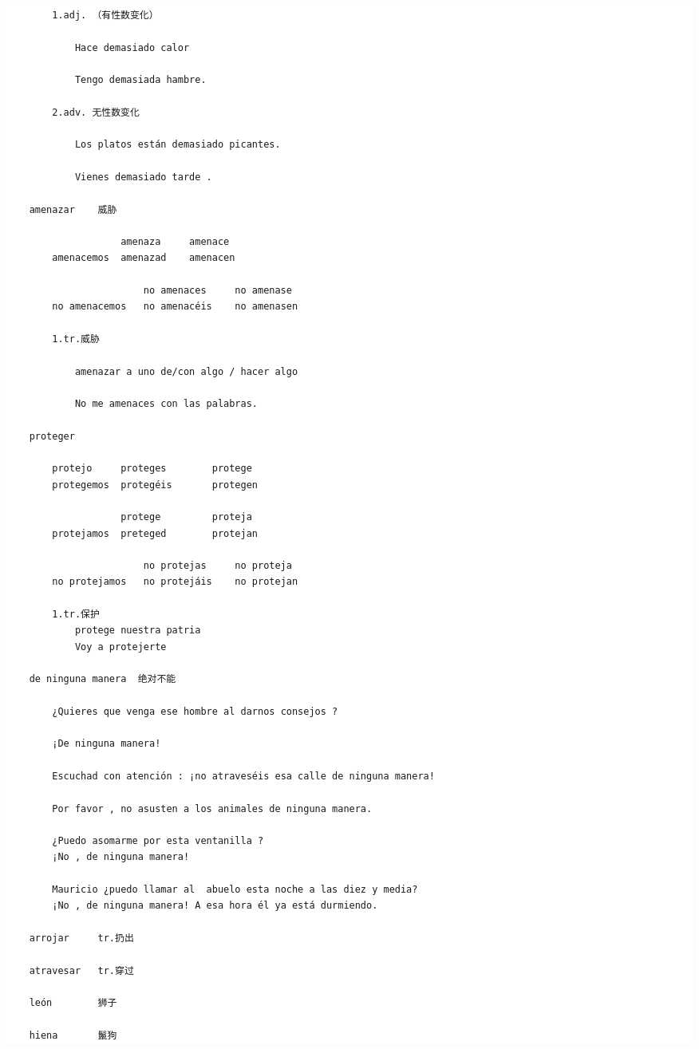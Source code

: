 			1.adj. （有性数变化）
	
				Hace demasiado calor
	
				Tengo demasiada hambre.
	
			2.adv. 无性数变化
	
				Los platos están demasiado picantes.
	
				Vienes demasiado tarde .
	
		amenazar 	威胁
	
						amenaza 	amenace
			amenacemos	amenazad	amenacen
	
						 	no amenaces 	no amenase
			no amenacemos 	no amenacéis 	no amenasen
	
			1.tr.威胁
	
				amenazar a uno de/con algo / hacer algo
	
				No me amenaces con las palabras.
	
		proteger
	
			protejo 	proteges 		protege
			protegemos 	protegéis		protegen
	
						protege 		proteja
			protejamos 	preteged 		protejan
	
							no protejas 	no proteja
			no protejamos  	no protejáis 	no protejan
	
			1.tr.保护
			 	protege nuestra patria
			 	Voy a protejerte
	
		de ninguna manera  绝对不能
	
			¿Quieres que venga ese hombre al darnos consejos ?
	
			¡De ninguna manera!
	
			Escuchad con atención : ¡no atraveséis esa calle de ninguna manera!
	
			Por favor , no asusten a los animales de ninguna manera.
	
			¿Puedo asomarme por esta ventanilla ?
			¡No , de ninguna manera!
	
			Mauricio ¿puedo llamar al  abuelo esta noche a las diez y media?
			¡No , de ninguna manera! A esa hora él ya está durmiendo.
	
		arrojar		tr.扔出 
	
		atravesar	tr.穿过
	
		león 		狮子
	
		hiena		鬣狗



